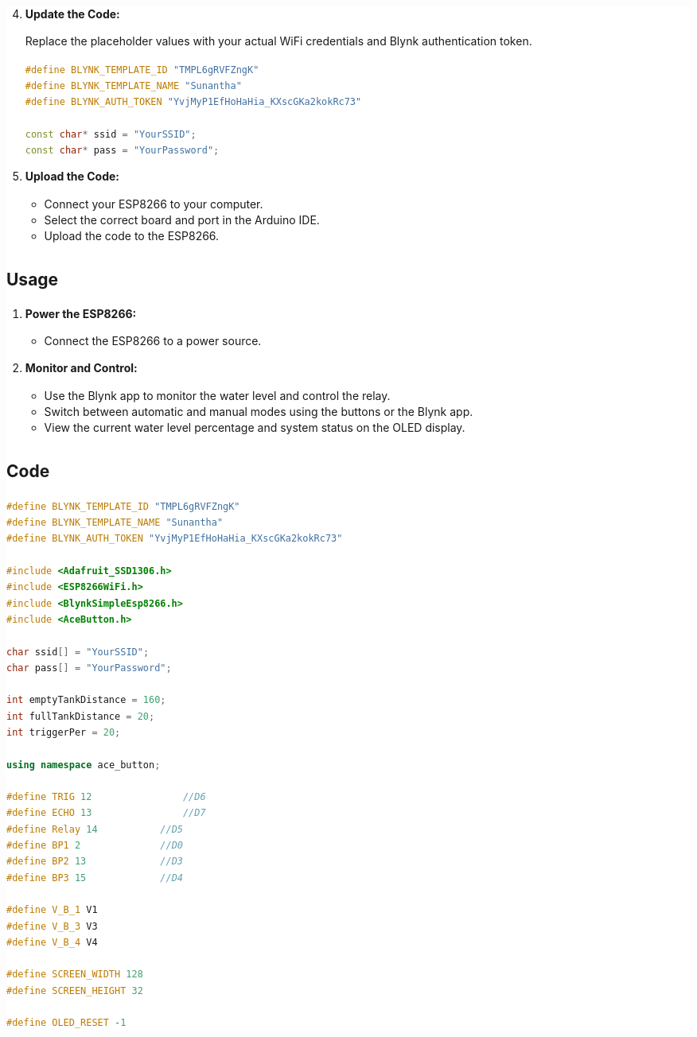 4. **Update the Code:**

    Replace the placeholder values with your actual WiFi credentials and Blynk authentication token.

    ```cpp
    #define BLYNK_TEMPLATE_ID "TMPL6gRVFZngK"
    #define BLYNK_TEMPLATE_NAME "Sunantha"
    #define BLYNK_AUTH_TOKEN "YvjMyP1EfHoHaHia_KXscGKa2kokRc73"
    
    const char* ssid = "YourSSID";
    const char* pass = "YourPassword";
    ```

5. **Upload the Code:**

    - Connect your ESP8266 to your computer.
    - Select the correct board and port in the Arduino IDE.
    - Upload the code to the ESP8266.

## Usage

1. **Power the ESP8266:**

    - Connect the ESP8266 to a power source.

2. **Monitor and Control:**

    - Use the Blynk app to monitor the water level and control the relay.
    - Switch between automatic and manual modes using the buttons or the Blynk app.
    - View the current water level percentage and system status on the OLED display.

## Code

```cpp
#define BLYNK_TEMPLATE_ID "TMPL6gRVFZngK"
#define BLYNK_TEMPLATE_NAME "Sunantha"
#define BLYNK_AUTH_TOKEN "YvjMyP1EfHoHaHia_KXscGKa2kokRc73"

#include <Adafruit_SSD1306.h>
#include <ESP8266WiFi.h>
#include <BlynkSimpleEsp8266.h>
#include <AceButton.h>

char ssid[] = "YourSSID";
char pass[] = "YourPassword";

int emptyTankDistance = 160;
int fullTankDistance = 20;
int triggerPer = 20;

using namespace ace_button;

#define TRIG 12                //D6
#define ECHO 13                //D7
#define Relay 14           //D5
#define BP1 2              //D0
#define BP2 13             //D3
#define BP3 15             //D4

#define V_B_1 V1
#define V_B_3 V3
#define V_B_4 V4

#define SCREEN_WIDTH 128
#define SCREEN_HEIGHT 32

#define OLED_RESET -1
```